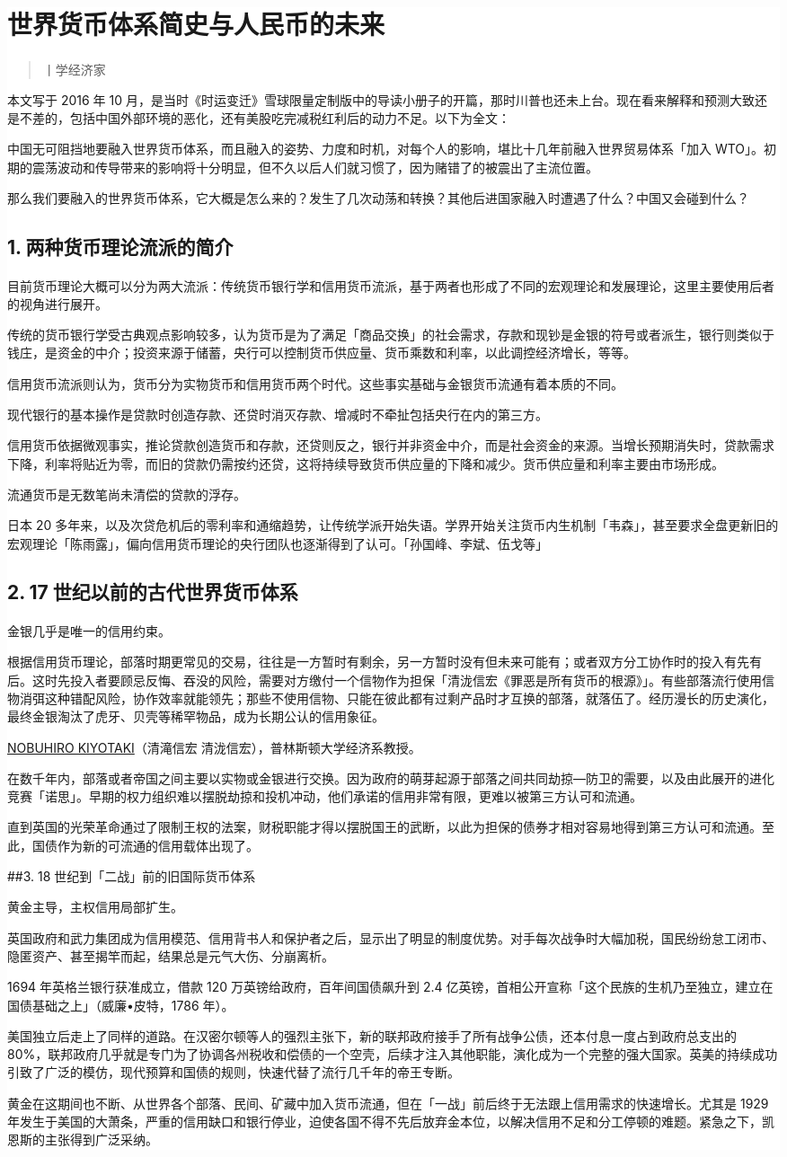# 世界货币体系简史与人民币的未来
>丨学经济家

本文写于 2016 年 10 月，是当时《时运变迁》雪球限量定制版中的导读小册子的开篇，那时川普也还未上台。现在看来解释和预测大致还是不差的，包括中国外部环境的恶化，还有美股吃完减税红利后的动力不足。以下为全文：

中国无可阻挡地要融入世界货币体系，而且融入的姿势、力度和时机，对每个人的影响，堪比十几年前融入世界贸易体系「加入 WTO」。初期的震荡波动和传导带来的影响将十分明显，但不久以后人们就习惯了，因为赌错了的被震出了主流位置。

那么我们要融入的世界货币体系，它大概是怎么来的？发生了几次动荡和转换？其他后进国家融入时遭遇了什么？中国又会碰到什么？

## 1. 两种货币理论流派的简介

目前货币理论大概可以分为两大流派：传统货币银行学和信用货币流派，基于两者也形成了不同的宏观理论和发展理论，这里主要使用后者的视角进行展开。

传统的货币银行学受古典观点影响较多，认为货币是为了满足「商品交换」的社会需求，存款和现钞是金银的符号或者派生，银行则类似于钱庄，是资金的中介；投资来源于储蓄，央行可以控制货币供应量、货币乘数和利率，以此调控经济增长，等等。

信用货币流派则认为，货币分为实物货币和信用货币两个时代。这些事实基础与金银货币流通有着本质的不同。

现代银行的基本操作是贷款时创造存款、还贷时消灭存款、增减时不牵扯包括央行在内的第三方。

信用货币依据微观事实，推论贷款创造货币和存款，还贷则反之，银行并非资金中介，而是社会资金的来源。当增长预期消失时，贷款需求下降，利率将贴近为零，而旧的贷款仍需按约还贷，这将持续导致货币供应量的下降和减少。货币供应量和利率主要由市场形成。

流通货币是无数笔尚未清偿的贷款的浮存。

日本 20 多年来，以及次贷危机后的零利率和通缩趋势，让传统学派开始失语。学界开始关注货币内生机制「韦森」，甚至要求全盘更新旧的宏观理论「陈雨露」，偏向信用货币理论的央行团队也逐渐得到了认可。「孙国峰、李斌、伍戈等」

## 2. 17 世纪以前的古代世界货币体系

金银几乎是唯一的信用约束。

根据信用货币理论，部落时期更常见的交易，往往是一方暂时有剩余，另一方暂时没有但未来可能有；或者双方分工协作时的投入有先有后。这时先投入者要顾忌反悔、吞没的风险，需要对方缴付一个信物作为担保「清泷信宏《罪恶是所有货币的根源》」。有些部落流行使用信物消弭这种错配风险，协作效率就能领先；那些不使用信物、只能在彼此都有过剩产品时才互换的部落，就落伍了。经历漫长的历史演化，最终金银淘汰了虎牙、贝壳等稀罕物品，成为长期公认的信用象征。

[NOBUHIRO KIYOTAKI](http://www.princeton.edu/~kiyotaki/)（清滝信宏 清泷信宏），普林斯顿大学经济系教授。

在数千年内，部落或者帝国之间主要以实物或金银进行交换。因为政府的萌芽起源于部落之间共同劫掠—防卫的需要，以及由此展开的进化竞赛「诺思」。早期的权力组织难以摆脱劫掠和投机冲动，他们承诺的信用非常有限，更难以被第三方认可和流通。

直到英国的光荣革命通过了限制王权的法案，财税职能才得以摆脱国王的武断，以此为担保的债券才相对容易地得到第三方认可和流通。至此，国债作为新的可流通的信用载体出现了。

##3. 18 世纪到「二战」前的旧国际货币体系

黄金主导，主权信用局部扩生。

英国政府和武力集团成为信用模范、信用背书人和保护者之后，显示出了明显的制度优势。对手每次战争时大幅加税，国民纷纷怠工闭市、隐匿资产、甚至揭竿而起，结果总是元气大伤、分崩离析。

1694 年英格兰银行获准成立，借款 120 万英镑给政府，百年间国债飙升到 2.4 亿英镑，首相公开宣称「这个民族的生机乃至独立，建立在国债基础之上」（威廉•皮特，1786 年）。

美国独立后走上了同样的道路。在汉密尔顿等人的强烈主张下，新的联邦政府接手了所有战争公债，还本付息一度占到政府总支出的 80%，联邦政府几乎就是专门为了协调各州税收和偿债的一个空壳，后续才注入其他职能，演化成为一个完整的强大国家。英美的持续成功引致了广泛的模仿，现代预算和国债的规则，快速代替了流行几千年的帝王专断。

黄金在这期间也不断、从世界各个部落、民间、矿藏中加入货币流通，但在「一战」前后终于无法跟上信用需求的快速增长。尤其是 1929 年发生于美国的大萧条，严重的信用缺口和银行停业，迫使各国不得不先后放弃金本位，以解决信用不足和分工停顿的难题。紧急之下，凯恩斯的主张得到广泛采纳。
